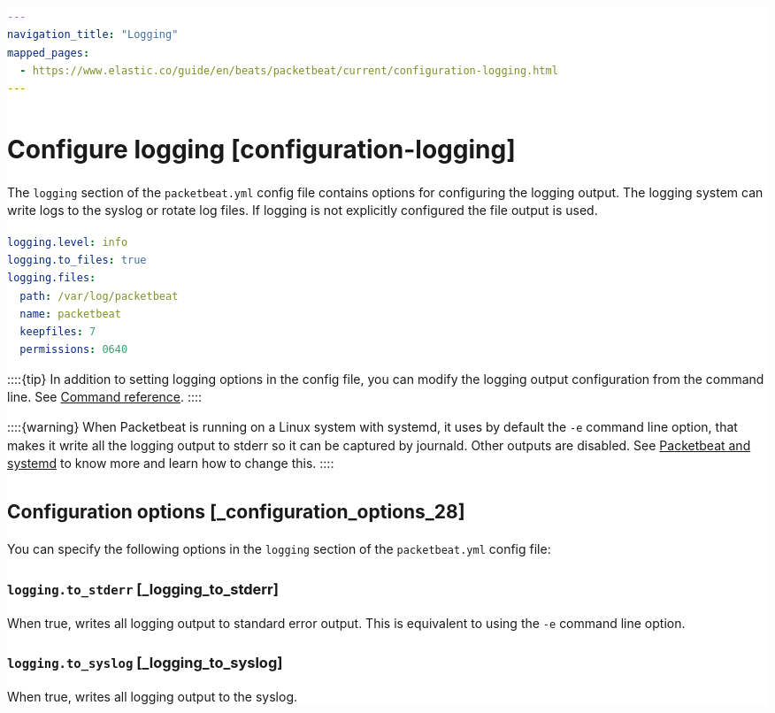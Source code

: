 ```yaml
---
navigation_title: "Logging"
mapped_pages:
  - https://www.elastic.co/guide/en/beats/packetbeat/current/configuration-logging.html
---
```


# Configure logging [configuration-logging]


The `logging` section of the `packetbeat.yml` config file contains options for configuring the logging output. The logging system can write logs to the syslog or rotate log files. If logging is not explicitly configured the file output is used.

```yaml
logging.level: info
logging.to_files: true
logging.files:
  path: /var/log/packetbeat
  name: packetbeat
  keepfiles: 7
  permissions: 0640
```

::::{tip}
In addition to setting logging options in the config file, you can modify the logging output configuration from the command line. See [Command reference](/reference/packetbeat/command-line-options.md).
::::


::::{warning}
When Packetbeat is running on a Linux system with systemd, it uses by default the `-e` command line option, that makes it write all the logging output to stderr so it can be captured by journald. Other outputs are disabled. See [Packetbeat and systemd](/reference/packetbeat/running-with-systemd.md) to know more and learn how to change this.
::::



## Configuration options [_configuration_options_28]

You can specify the following options in the `logging` section of the `packetbeat.yml` config file:


### `logging.to_stderr` [_logging_to_stderr]

When true, writes all logging output to standard error output. This is equivalent to using the `-e` command line option.


### `logging.to_syslog` [_logging_to_syslog]

When true, writes all logging output to the syslog.
